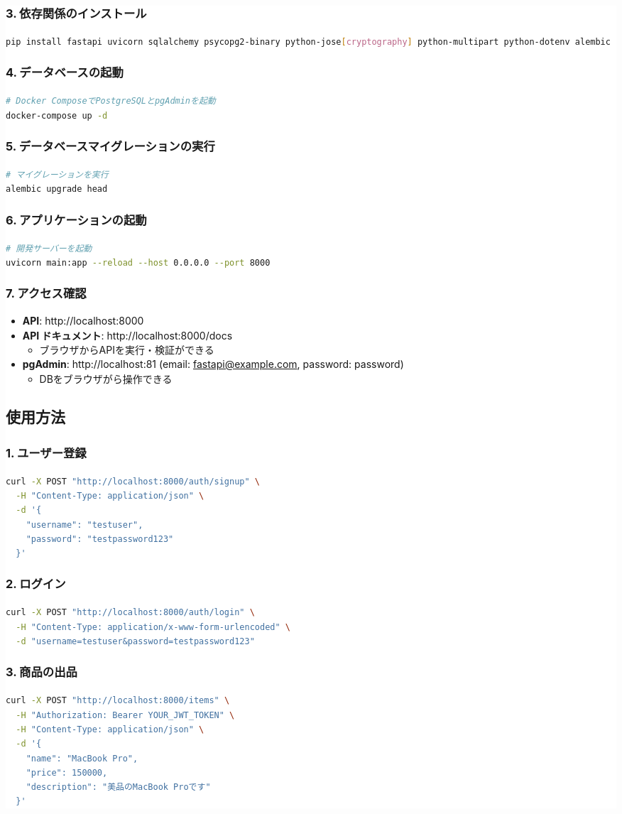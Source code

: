 ### 3. 依存関係のインストール
```bash
pip install fastapi uvicorn sqlalchemy psycopg2-binary python-jose[cryptography] python-multipart python-dotenv alembic
```

### 4. データベースの起動
```bash
# Docker ComposeでPostgreSQLとpgAdminを起動
docker-compose up -d
```

### 5. データベースマイグレーションの実行
```bash
# マイグレーションを実行
alembic upgrade head
```

### 6. アプリケーションの起動
```bash
# 開発サーバーを起動
uvicorn main:app --reload --host 0.0.0.0 --port 8000
```

### 7. アクセス確認
- **API**: http://localhost:8000
- **API ドキュメント**: http://localhost:8000/docs
  - ブラウザからAPIを実行・検証ができる
- **pgAdmin**: http://localhost:81 (email: fastapi@example.com, password: password)
  - DBをブラウザがら操作できる

## 使用方法

### 1. ユーザー登録
```bash
curl -X POST "http://localhost:8000/auth/signup" \
  -H "Content-Type: application/json" \
  -d '{
    "username": "testuser",
    "password": "testpassword123"
  }'
```

### 2. ログイン
```bash
curl -X POST "http://localhost:8000/auth/login" \
  -H "Content-Type: application/x-www-form-urlencoded" \
  -d "username=testuser&password=testpassword123"
```

### 3. 商品の出品
```bash
curl -X POST "http://localhost:8000/items" \
  -H "Authorization: Bearer YOUR_JWT_TOKEN" \
  -H "Content-Type: application/json" \
  -d '{
    "name": "MacBook Pro",
    "price": 150000,
    "description": "美品のMacBook Proです"
  }'
```

